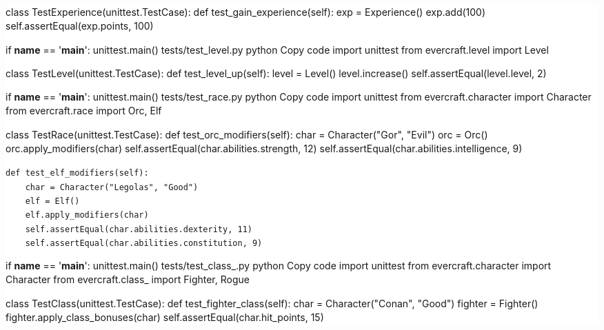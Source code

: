 class TestExperience(unittest.TestCase):
    def test_gain_experience(self):
        exp = Experience()
        exp.add(100)
        self.assertEqual(exp.points, 100)

if __name__ == '__main__':
    unittest.main()
tests/test_level.py
python
Copy code
import unittest
from evercraft.level import Level

class TestLevel(unittest.TestCase):
    def test_level_up(self):
        level = Level()
        level.increase()
        self.assertEqual(level.level, 2)

if __name__ == '__main__':
    unittest.main()
tests/test_race.py
python
Copy code
import unittest
from evercraft.character import Character
from evercraft.race import Orc, Elf

class TestRace(unittest.TestCase):
    def test_orc_modifiers(self):
        char = Character("Gor", "Evil")
        orc = Orc()
        orc.apply_modifiers(char)
        self.assertEqual(char.abilities.strength, 12)
        self.assertEqual(char.abilities.intelligence, 9)

    def test_elf_modifiers(self):
        char = Character("Legolas", "Good")
        elf = Elf()
        elf.apply_modifiers(char)
        self.assertEqual(char.abilities.dexterity, 11)
        self.assertEqual(char.abilities.constitution, 9)

if __name__ == '__main__':
    unittest.main()
tests/test_class_.py
python
Copy code
import unittest
from evercraft.character import Character
from evercraft.class_ import Fighter, Rogue

class TestClass(unittest.TestCase):
    def test_fighter_class(self):
        char = Character("Conan", "Good")
        fighter = Fighter()
        fighter.apply_class_bonuses(char)
        self.assertEqual(char.hit_points, 15)
